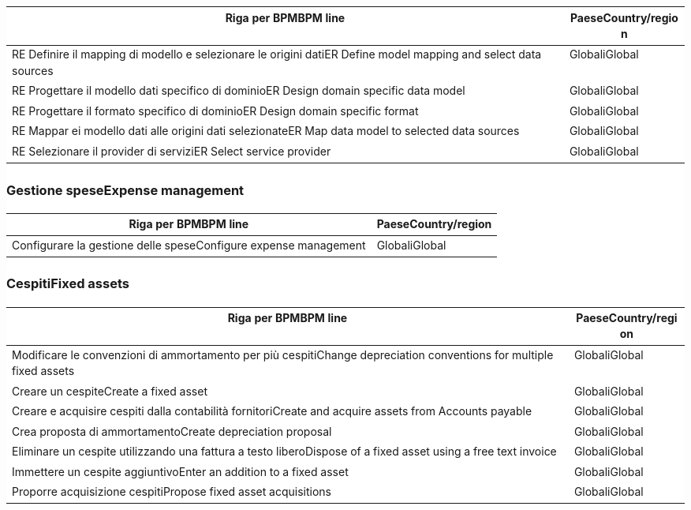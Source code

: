 | <span data-ttu-id="7a9a0-503">Riga per BPM</span><span class="sxs-lookup"><span data-stu-id="7a9a0-503">BPM line</span></span>                                        | <span data-ttu-id="7a9a0-504">Paese</span><span class="sxs-lookup"><span data-stu-id="7a9a0-504">Country/region</span></span> |
|-------------------------------------------------|----------------|
| <span data-ttu-id="7a9a0-505">RE Definire il mapping di modello e selezionare le origini dati</span><span class="sxs-lookup"><span data-stu-id="7a9a0-505">ER Define model mapping and select data sources</span></span> | <span data-ttu-id="7a9a0-506">Globali</span><span class="sxs-lookup"><span data-stu-id="7a9a0-506">Global</span></span>         |
| <span data-ttu-id="7a9a0-507">RE Progettare il modello dati specifico di dominio</span><span class="sxs-lookup"><span data-stu-id="7a9a0-507">ER Design domain specific data model</span></span>            | <span data-ttu-id="7a9a0-508">Globali</span><span class="sxs-lookup"><span data-stu-id="7a9a0-508">Global</span></span>         |
| <span data-ttu-id="7a9a0-509">RE Progettare il formato specifico di dominio</span><span class="sxs-lookup"><span data-stu-id="7a9a0-509">ER Design domain specific format</span></span>                | <span data-ttu-id="7a9a0-510">Globali</span><span class="sxs-lookup"><span data-stu-id="7a9a0-510">Global</span></span>         |
| <span data-ttu-id="7a9a0-511">RE Mappar ei modello dati alle origini dati selezionate</span><span class="sxs-lookup"><span data-stu-id="7a9a0-511">ER Map data model to selected data sources</span></span>      | <span data-ttu-id="7a9a0-512">Globali</span><span class="sxs-lookup"><span data-stu-id="7a9a0-512">Global</span></span>         |
| <span data-ttu-id="7a9a0-513">RE Selezionare il provider di servizi</span><span class="sxs-lookup"><span data-stu-id="7a9a0-513">ER Select service provider</span></span>                      | <span data-ttu-id="7a9a0-514">Globali</span><span class="sxs-lookup"><span data-stu-id="7a9a0-514">Global</span></span>         |

### <a name="expense-management"></a><span data-ttu-id="7a9a0-515">Gestione spese</span><span class="sxs-lookup"><span data-stu-id="7a9a0-515">Expense management</span></span>

| <span data-ttu-id="7a9a0-516">Riga per BPM</span><span class="sxs-lookup"><span data-stu-id="7a9a0-516">BPM line</span></span>                     | <span data-ttu-id="7a9a0-517">Paese</span><span class="sxs-lookup"><span data-stu-id="7a9a0-517">Country/region</span></span> |
|------------------------------|----------------|
| <span data-ttu-id="7a9a0-518">Configurare la gestione delle spese</span><span class="sxs-lookup"><span data-stu-id="7a9a0-518">Configure expense management</span></span> | <span data-ttu-id="7a9a0-519">Globali</span><span class="sxs-lookup"><span data-stu-id="7a9a0-519">Global</span></span>         |

### <a name="fixed-assets"></a><span data-ttu-id="7a9a0-520">Cespiti</span><span class="sxs-lookup"><span data-stu-id="7a9a0-520">Fixed assets</span></span>

| <span data-ttu-id="7a9a0-521">Riga per BPM</span><span class="sxs-lookup"><span data-stu-id="7a9a0-521">BPM line</span></span>                                                  | <span data-ttu-id="7a9a0-522">Paese</span><span class="sxs-lookup"><span data-stu-id="7a9a0-522">Country/region</span></span> |
|-----------------------------------------------------------|----------------|
| <span data-ttu-id="7a9a0-523">Modificare le convenzioni di ammortamento per più cespiti</span><span class="sxs-lookup"><span data-stu-id="7a9a0-523">Change depreciation conventions for multiple fixed assets</span></span> | <span data-ttu-id="7a9a0-524">Globali</span><span class="sxs-lookup"><span data-stu-id="7a9a0-524">Global</span></span>         |
| <span data-ttu-id="7a9a0-525">Creare un cespite</span><span class="sxs-lookup"><span data-stu-id="7a9a0-525">Create a fixed asset</span></span>                                      | <span data-ttu-id="7a9a0-526">Globali</span><span class="sxs-lookup"><span data-stu-id="7a9a0-526">Global</span></span>         |
| <span data-ttu-id="7a9a0-527">Creare e acquisire cespiti dalla contabilità fornitori</span><span class="sxs-lookup"><span data-stu-id="7a9a0-527">Create and acquire assets from Accounts payable</span></span>           | <span data-ttu-id="7a9a0-528">Globali</span><span class="sxs-lookup"><span data-stu-id="7a9a0-528">Global</span></span>         |
| <span data-ttu-id="7a9a0-529">Crea proposta di ammortamento</span><span class="sxs-lookup"><span data-stu-id="7a9a0-529">Create depreciation proposal</span></span>                              | <span data-ttu-id="7a9a0-530">Globali</span><span class="sxs-lookup"><span data-stu-id="7a9a0-530">Global</span></span>         |
| <span data-ttu-id="7a9a0-531">Eliminare un cespite utilizzando una fattura a testo libero</span><span class="sxs-lookup"><span data-stu-id="7a9a0-531">Dispose of a fixed asset using a free text invoice</span></span>        | <span data-ttu-id="7a9a0-532">Globali</span><span class="sxs-lookup"><span data-stu-id="7a9a0-532">Global</span></span>         |
| <span data-ttu-id="7a9a0-533">Immettere un cespite aggiuntivo</span><span class="sxs-lookup"><span data-stu-id="7a9a0-533">Enter an addition to a fixed asset</span></span>                        | <span data-ttu-id="7a9a0-534">Globali</span><span class="sxs-lookup"><span data-stu-id="7a9a0-534">Global</span></span>         |
| <span data-ttu-id="7a9a0-535">Proporre acquisizione cespiti</span><span class="sxs-lookup"><span data-stu-id="7a9a0-535">Propose fixed asset acquisitions</span></span>                          | <span data-ttu-id="7a9a0-536">Globali</span><span class="sxs-lookup"><span data-stu-id="7a9a0-536">Global</span></span>         |